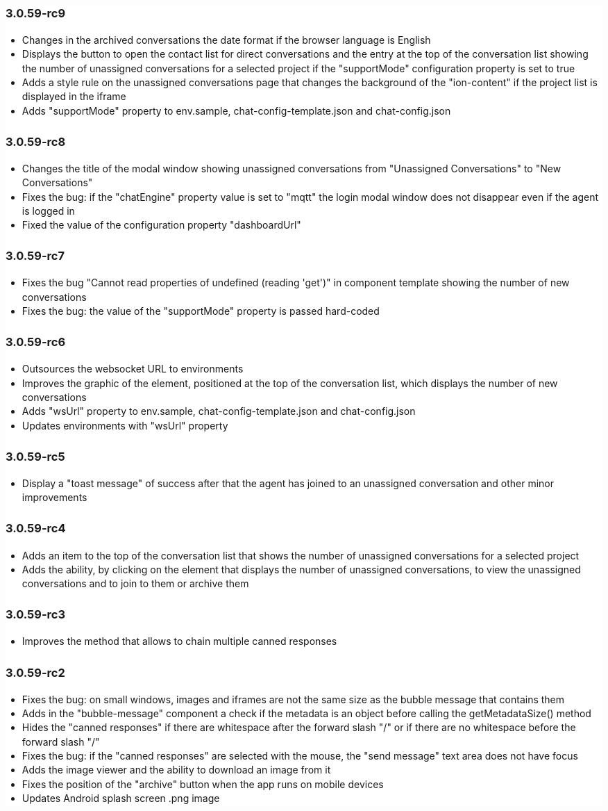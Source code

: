 ### 3.0.59-rc9
- Changes in the archived conversations the date format if the browser language is English
- Displays the button to open the contact list for direct conversations and the entry at the top of the conversation list showing the number of unassigned conversations for a selected project if the "supportMode" configuration property is set to true
- Adds a style rule on the unassigned conversations page that changes the background of the "ion-content" if the project list is displayed in the iframe
- Adds "supportMode" property to env.sample, chat-config-template.json and chat-config.json

### 3.0.59-rc8
- Changes the title of the modal window showing unassigned conversations from "Unassigned Conversations" to "New Conversations"
- Fixes the bug: if the "chatEngine" property value is set to "mqtt" the login modal window does not disappear even if the agent is logged in
- Fixed the value of the configuration property "dashboardUrl"

### 3.0.59-rc7
- Fixes the bug "Cannot read properties of undefined (reading 'get')" in component template showing the number of new conversations
- Fixes the bug: the value of the "supportMode" property is passed hard-coded

### 3.0.59-rc6
- Outsources the websocket URL to environments
- Improves the graphic of the element, positioned at the top of the conversation list, which displays the number of new conversations
- Adds "wsUrl" property to env.sample, chat-config-template.json and chat-config.json
- Updates environments with "wsUrl" property

### 3.0.59-rc5
- Display a "toast message" of success after that the agent has joined to an unassigned conversation and other minor improvements

### 3.0.59-rc4
- Adds an item to the top of the conversation list that shows the number of unassigned conversations for a selected project
- Adds the ability, by clicking on the element that displays the number of unassigned conversations, to view the unassigned conversations and to join to them or archive them

### 3.0.59-rc3
- Improves the method that allows to chain multiple canned responses

### 3.0.59-rc2
- Fixes the bug: on small windows, images and iframes are not the same size as the bubble message that contains them
- Adds in the "bubble-message" component a check if the metadata is an object before calling the getMetadataSize() method
- Hides the "canned responses" if there are whitespace after the forward slash "/" or if there are no whitespace before the forward slash "/"
- Fixes the bug: if the "canned responses" are selected with the mouse, the "send message" text area does not have focus
- Adds the image viewer and the ability to download an image from it
- Fixes the position of the "archive" button when the app runs on mobile devices
- Updates Android splash screen .png image
